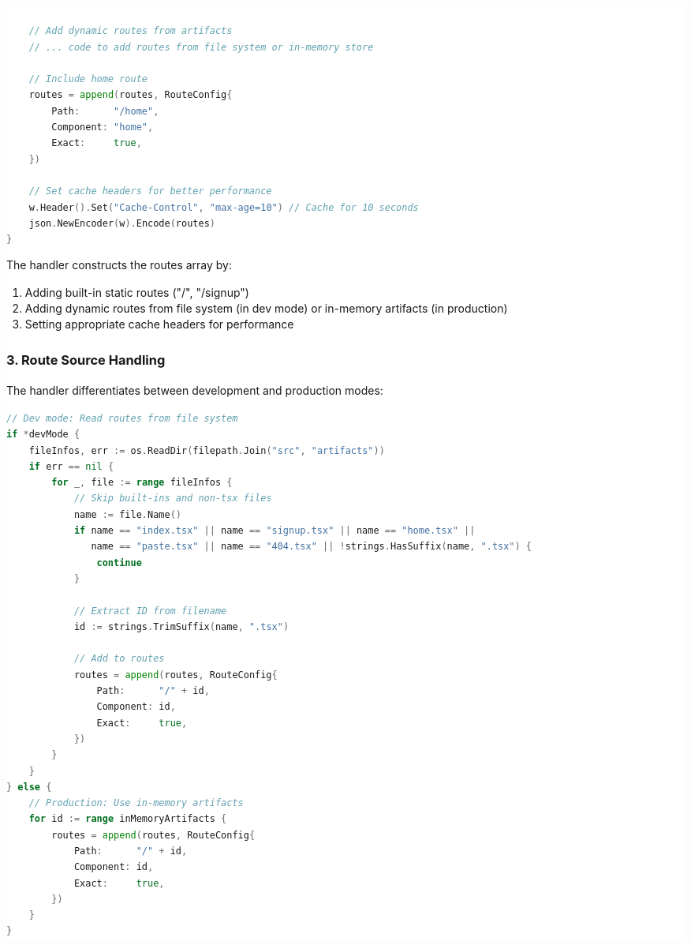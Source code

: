 ```go
	
	// Add dynamic routes from artifacts
	// ... code to add routes from file system or in-memory store
	
	// Include home route
	routes = append(routes, RouteConfig{
		Path:      "/home",
		Component: "home",
		Exact:     true,
	})
	
	// Set cache headers for better performance
	w.Header().Set("Cache-Control", "max-age=10") // Cache for 10 seconds
	json.NewEncoder(w).Encode(routes)
}
```

The handler constructs the routes array by:
1. Adding built-in static routes ("/", "/signup")
2. Adding dynamic routes from file system (in dev mode) or in-memory artifacts (in production)
3. Setting appropriate cache headers for performance

### 3. Route Source Handling

The handler differentiates between development and production modes:

```go
// Dev mode: Read routes from file system
if *devMode {
    fileInfos, err := os.ReadDir(filepath.Join("src", "artifacts"))
    if err == nil {
        for _, file := range fileInfos {
            // Skip built-ins and non-tsx files
            name := file.Name()
            if name == "index.tsx" || name == "signup.tsx" || name == "home.tsx" || 
               name == "paste.tsx" || name == "404.tsx" || !strings.HasSuffix(name, ".tsx") {
                continue
            }
            
            // Extract ID from filename
            id := strings.TrimSuffix(name, ".tsx")
            
            // Add to routes
            routes = append(routes, RouteConfig{
                Path:      "/" + id,
                Component: id,
                Exact:     true,
            })
        }
    }
} else {
    // Production: Use in-memory artifacts
    for id := range inMemoryArtifacts {
        routes = append(routes, RouteConfig{
            Path:      "/" + id,
            Component: id,
            Exact:     true,
        })
    }
}
```
